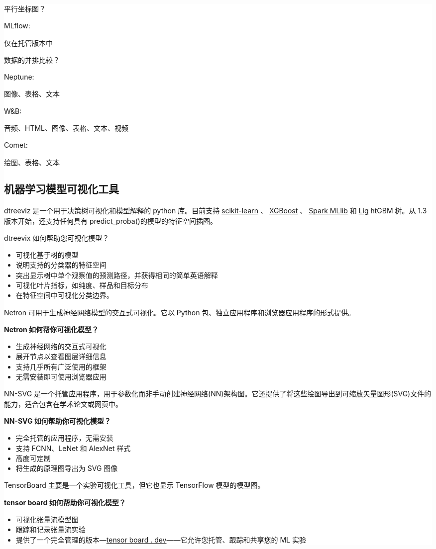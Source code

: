 平行坐标图？

MLflow:

仅在托管版本中

数据的并排比较？

Neptune:

图像、表格、文本

W&B:

音频、HTML、图像、表格、文本、视频

Comet:

绘图、表格、文本

## 机器学习模型可视化工具

dtreeviz 是一个用于决策树可视化和模型解释的 python 库。目前支持 [scikit-learn](https://web.archive.org/web/20220926091556/https://scikit-learn.org/stable) 、 [XGBoost](https://web.archive.org/web/20220926091556/https://xgboost.readthedocs.io/en/latest) 、 [Spark MLlib](https://web.archive.org/web/20220926091556/https://spark.apache.org/mllib/) 和 [Lig](https://web.archive.org/web/20220926091556/https://lightgbm.readthedocs.io/en/latest/) htGBM 树。从 1.3 版本开始，还支持任何具有 predict_proba()的模型的特征空间插图。

dtreevix 如何帮助您可视化模型？

*   可视化基于树的模型
*   说明支持的分类器的特征空间
*   突出显示树中单个观察值的预测路径，并获得相同的简单英语解释
*   可视化叶片指标，如纯度、样品和目标分布
*   在特征空间中可视化分类边界。

Netron 可用于生成神经网络模型的交互式可视化。它以 Python 包、独立应用程序和浏览器应用程序的形式提供。

****Netron 如何帮你可视化模型？****

*   生成神经网络的交互式可视化
*   展开节点以查看图层详细信息
*   支持几乎所有广泛使用的框架
*   无需安装即可使用浏览器应用

NN-SVG 是一个托管应用程序，用于参数化而非手动创建神经网络(NN)架构图。它还提供了将这些绘图导出到可缩放矢量图形(SVG)文件的能力，适合包含在学术论文或网页中。

****NN-SVG 如何帮助你可视化模型？****

*   完全托管的应用程序，无需安装
*   支持 FCNN、LeNet 和 AlexNet 样式
*   高度可定制
*   将生成的原理图导出为 SVG 图像

TensorBoard 主要是一个实验可视化工具，但它也显示 TensorFlow 模型的模型图。

****tensor board 如何帮助你可视化模型？****

*   可视化张量流模型图
*   跟踪和记录张量流实验
*   提供了一个完全管理的版本—[tensor board . dev](https://web.archive.org/web/20220926091556/https://tensorboard.dev/)——它允许您托管、跟踪和共享您的 ML 实验

